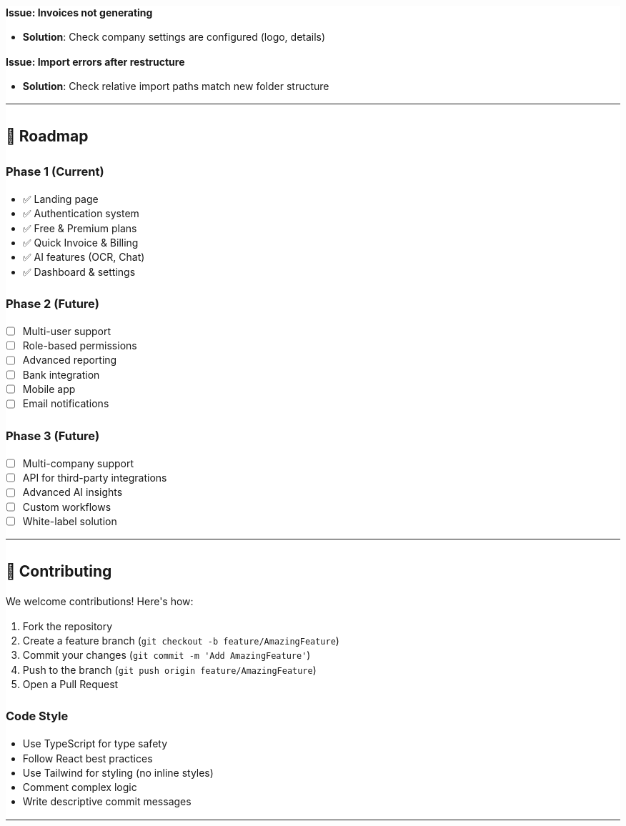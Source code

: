 **Issue: Invoices not generating**
- **Solution**: Check company settings are configured (logo, details)

**Issue: Import errors after restructure**
- **Solution**: Check relative import paths match new folder structure

---

## 🚧 Roadmap

### **Phase 1** (Current)
- ✅ Landing page
- ✅ Authentication system
- ✅ Free & Premium plans
- ✅ Quick Invoice & Billing
- ✅ AI features (OCR, Chat)
- ✅ Dashboard & settings

### **Phase 2** (Future)
- [ ] Multi-user support
- [ ] Role-based permissions
- [ ] Advanced reporting
- [ ] Bank integration
- [ ] Mobile app
- [ ] Email notifications

### **Phase 3** (Future)
- [ ] Multi-company support
- [ ] API for third-party integrations
- [ ] Advanced AI insights
- [ ] Custom workflows
- [ ] White-label solution

---

## 🤝 Contributing

We welcome contributions! Here's how:

1. Fork the repository
2. Create a feature branch (`git checkout -b feature/AmazingFeature`)
3. Commit your changes (`git commit -m 'Add AmazingFeature'`)
4. Push to the branch (`git push origin feature/AmazingFeature`)
5. Open a Pull Request

### **Code Style**
- Use TypeScript for type safety
- Follow React best practices
- Use Tailwind for styling (no inline styles)
- Comment complex logic
- Write descriptive commit messages

---